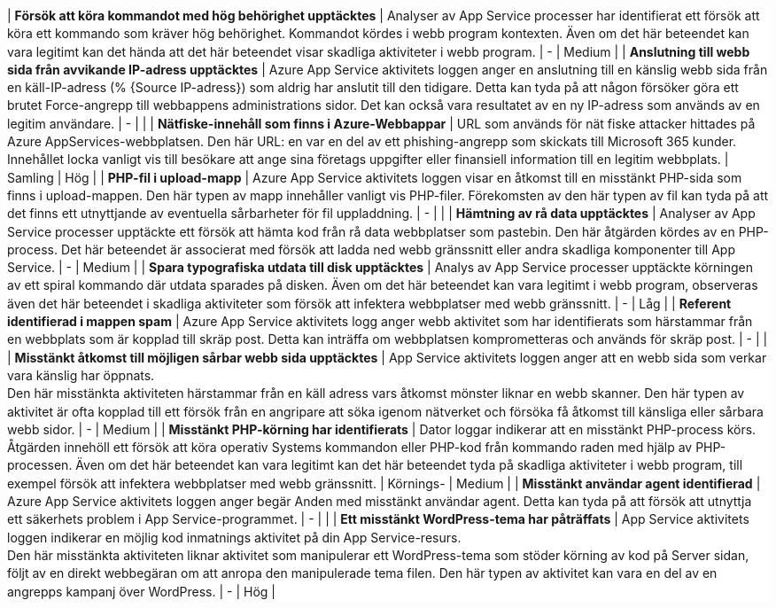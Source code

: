 | **Försök att köra kommandot med hög behörighet upptäcktes**                                                | Analyser av App Service processer har identifierat ett försök att köra ett kommando som kräver hög behörighet. Kommandot kördes i webb program kontexten. Även om det här beteendet kan vara legitimt kan det hända att det här beteendet visar skadliga aktiviteter i webb program.                                                                                                               | -                                  | Medium   |
| **Anslutning till webb sida från avvikande IP-adress upptäcktes**                                     | Azure App Service aktivitets loggen anger en anslutning till en känslig webb sida från en käll-IP-adress (% {Source IP-adress}) som aldrig har anslutit till den tidigare. Detta kan tyda på att någon försöker göra ett brutet Force-angrepp till webbappens administrations sidor. Det kan också vara resultatet av en ny IP-adress som används av en legitim användare.                 | -                                  |          |
| **Nätfiske-innehåll som finns i Azure-Webbappar**                                                      | URL som används för nät fiske attacker hittades på Azure AppServices-webbplatsen. Den här URL: en var en del av ett phishing-angrepp som skickats till Microsoft 365 kunder. Innehållet locka vanligt vis till besökare att ange sina företags uppgifter eller finansiell information till en legitim webbplats.                                                                                               | Samling                         | Hög     |
| **PHP-fil i upload-mapp**                                                                     | Azure App Service aktivitets loggen visar en åtkomst till en misstänkt PHP-sida som finns i upload-mappen. Den här typen av mapp innehåller vanligt vis PHP-filer. Förekomsten av den här typen av fil kan tyda på att det finns ett utnyttjande av eventuella sårbarheter för fil uppladdning.                                                                                    | -                                  |          |
| **Hämtning av rå data upptäcktes**                                                                    | Analyser av App Service processer upptäckte ett försök att hämta kod från rå data webbplatser som pastebin. Den här åtgärden kördes av en PHP-process. Det här beteendet är associerat med försök att ladda ned webb gränssnitt eller andra skadliga komponenter till App Service.                                                                                                              | -                                  | Medium   |
| **Spara typografiska utdata till disk upptäcktes**                                                           | Analys av App Service processer upptäckte körningen av ett spiral kommando där utdata sparades på disken. Även om det här beteendet kan vara legitimt i webb program, observeras även det här beteendet i skadliga aktiviteter som försök att infektera webbplatser med webb gränssnitt.                                                                                            | -                                  | Låg      |
| **Referent identifierad i mappen spam**                                                                 | Azure App Service aktivitets logg anger webb aktivitet som har identifierats som härstammar från en webbplats som är kopplad till skräp post. Detta kan inträffa om webbplatsen komprometteras och används för skräp post.                                                                                                                                                                  | -                                  |          |
| **Misstänkt åtkomst till möjligen sårbar webb sida upptäcktes**                                    | App Service aktivitets loggen anger att en webb sida som verkar vara känslig har öppnats.<br>Den här misstänkta aktiviteten härstammar från en käll adress vars åtkomst mönster liknar en webb skanner. Den här typen av aktivitet är ofta kopplad till ett försök från en angripare att söka igenom nätverket och försöka få åtkomst till känsliga eller sårbara webb sidor.          | -                                  | Medium   |
| **Misstänkt PHP-körning har identifierats**                                                             | Dator loggar indikerar att en misstänkt PHP-process körs. Åtgärden innehöll ett försök att köra operativ Systems kommandon eller PHP-kod från kommando raden med hjälp av PHP-processen. Även om det här beteendet kan vara legitimt kan det här beteendet tyda på skadliga aktiviteter i webb program, till exempel försök att infektera webbplatser med webb gränssnitt.                       | Körnings-                          | Medium   |
| **Misstänkt användar agent identifierad**                                                                | Azure App Service aktivitets loggen anger begär Anden med misstänkt användar agent. Detta kan tyda på att försök att utnyttja ett säkerhets problem i App Service-programmet.                                                                                                                                                                                                      | -                                  |          |
| **Ett misstänkt WordPress-tema har påträffats**                                                | App Service aktivitets loggen indikerar en möjlig kod inmatnings aktivitet på din App Service-resurs.<br>Den här misstänkta aktiviteten liknar aktivitet som manipulerar ett WordPress-tema som stöder körning av kod på Server sidan, följt av en direkt webbegäran om att anropa den manipulerade tema filen. Den här typen av aktivitet kan vara en del av en angrepps kampanj över WordPress.    | -                                  | Hög     |